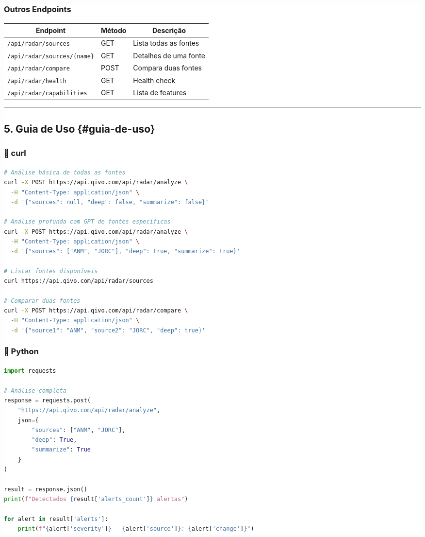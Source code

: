 ### Outros Endpoints

| Endpoint | Método | Descrição |
|----------|--------|-----------|
| `/api/radar/sources` | GET | Lista todas as fontes |
| `/api/radar/sources/{name}` | GET | Detalhes de uma fonte |
| `/api/radar/compare` | POST | Compara duas fontes |
| `/api/radar/health` | GET | Health check |
| `/api/radar/capabilities` | GET | Lista de features |

---

## 5. Guia de Uso {#guia-de-uso}

### 🔧 curl

```bash
# Análise básica de todas as fontes
curl -X POST https://api.qivo.com/api/radar/analyze \
  -H "Content-Type: application/json" \
  -d '{"sources": null, "deep": false, "summarize": false}'

# Análise profunda com GPT de fontes específicas
curl -X POST https://api.qivo.com/api/radar/analyze \
  -H "Content-Type: application/json" \
  -d '{"sources": ["ANM", "JORC"], "deep": true, "summarize": true}'

# Listar fontes disponíveis
curl https://api.qivo.com/api/radar/sources

# Comparar duas fontes
curl -X POST https://api.qivo.com/api/radar/compare \
  -H "Content-Type: application/json" \
  -d '{"source1": "ANM", "source2": "JORC", "deep": true}'
```

### 🐍 Python

```python
import requests

# Análise completa
response = requests.post(
    "https://api.qivo.com/api/radar/analyze",
    json={
        "sources": ["ANM", "JORC"],
        "deep": True,
        "summarize": True
    }
)

result = response.json()
print(f"Detectados {result['alerts_count']} alertas")

for alert in result['alerts']:
    print(f"{alert['severity']} - {alert['source']}: {alert['change']}")
```
